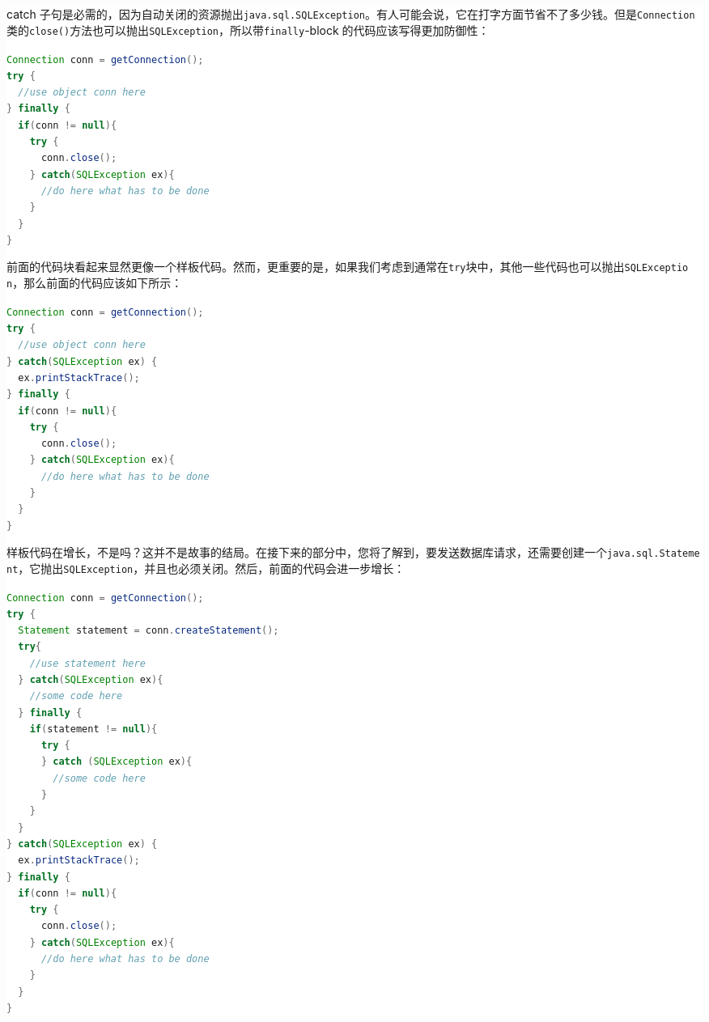 catch 子句是必需的，因为自动关闭的资源抛出`java.sql.SQLException`。有人可能会说，它在打字方面节省不了多少钱。但是`Connection`类的`close()`方法也可以抛出`SQLException`，所以带`finally`-block 的代码应该写得更加防御性：

```java
Connection conn = getConnection();
try {
  //use object conn here 
} finally {
  if(conn != null){
    try {
      conn.close();
    } catch(SQLException ex){
      //do here what has to be done
    }
  }
}
```

前面的代码块看起来显然更像一个样板代码。然而，更重要的是，如果我们考虑到通常在`try`块中，其他一些代码也可以抛出`SQLException`，那么前面的代码应该如下所示：

```java
Connection conn = getConnection();
try {
  //use object conn here 
} catch(SQLException ex) {
  ex.printStackTrace();
} finally {
  if(conn != null){
    try {
      conn.close();
    } catch(SQLException ex){
      //do here what has to be done
    }
  }
}
```

样板代码在增长，不是吗？这并不是故事的结局。在接下来的部分中，您将了解到，要发送数据库请求，还需要创建一个`java.sql.Statement`，它抛出`SQLException`，并且也必须关闭。然后，前面的代码会进一步增长：

```java
Connection conn = getConnection();
try {
  Statement statement = conn.createStatement();
  try{
    //use statement here
  } catch(SQLException ex){
    //some code here
  } finally {
    if(statement != null){
      try {
      } catch (SQLException ex){
        //some code here
      }
    } 
  }
} catch(SQLException ex) {
  ex.printStackTrace();
} finally {
  if(conn != null){
    try {
      conn.close();
    } catch(SQLException ex){
      //do here what has to be done
    }
  }
}
```